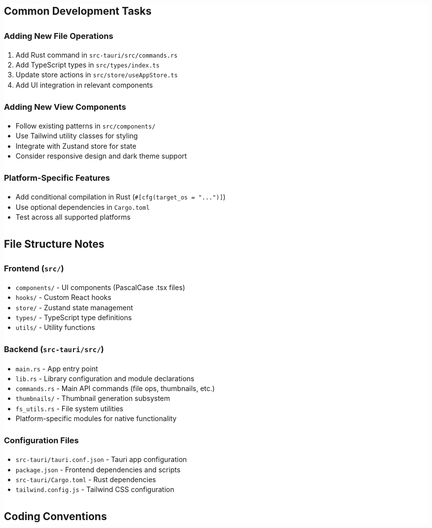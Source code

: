 ## Common Development Tasks

### Adding New File Operations

1. Add Rust command in `src-tauri/src/commands.rs`
2. Add TypeScript types in `src/types/index.ts`
3. Update store actions in `src/store/useAppStore.ts`
4. Add UI integration in relevant components

### Adding New View Components

- Follow existing patterns in `src/components/`
- Use Tailwind utility classes for styling
- Integrate with Zustand store for state
- Consider responsive design and dark theme support

### Platform-Specific Features

- Add conditional compilation in Rust (`#[cfg(target_os = "...")]`)
- Use optional dependencies in `Cargo.toml`
- Test across all supported platforms

## File Structure Notes

### Frontend (`src/`)

- `components/` - UI components (PascalCase .tsx files)
- `hooks/` - Custom React hooks
- `store/` - Zustand state management
- `types/` - TypeScript type definitions
- `utils/` - Utility functions

### Backend (`src-tauri/src/`)

- `main.rs` - App entry point
- `lib.rs` - Library configuration and module declarations
- `commands.rs` - Main API commands (file ops, thumbnails, etc.)
- `thumbnails/` - Thumbnail generation subsystem
- `fs_utils.rs` - File system utilities
- Platform-specific modules for native functionality

### Configuration Files

- `src-tauri/tauri.conf.json` - Tauri app configuration
- `package.json` - Frontend dependencies and scripts
- `src-tauri/Cargo.toml` - Rust dependencies
- `tailwind.config.js` - Tailwind CSS configuration

## Coding Conventions
